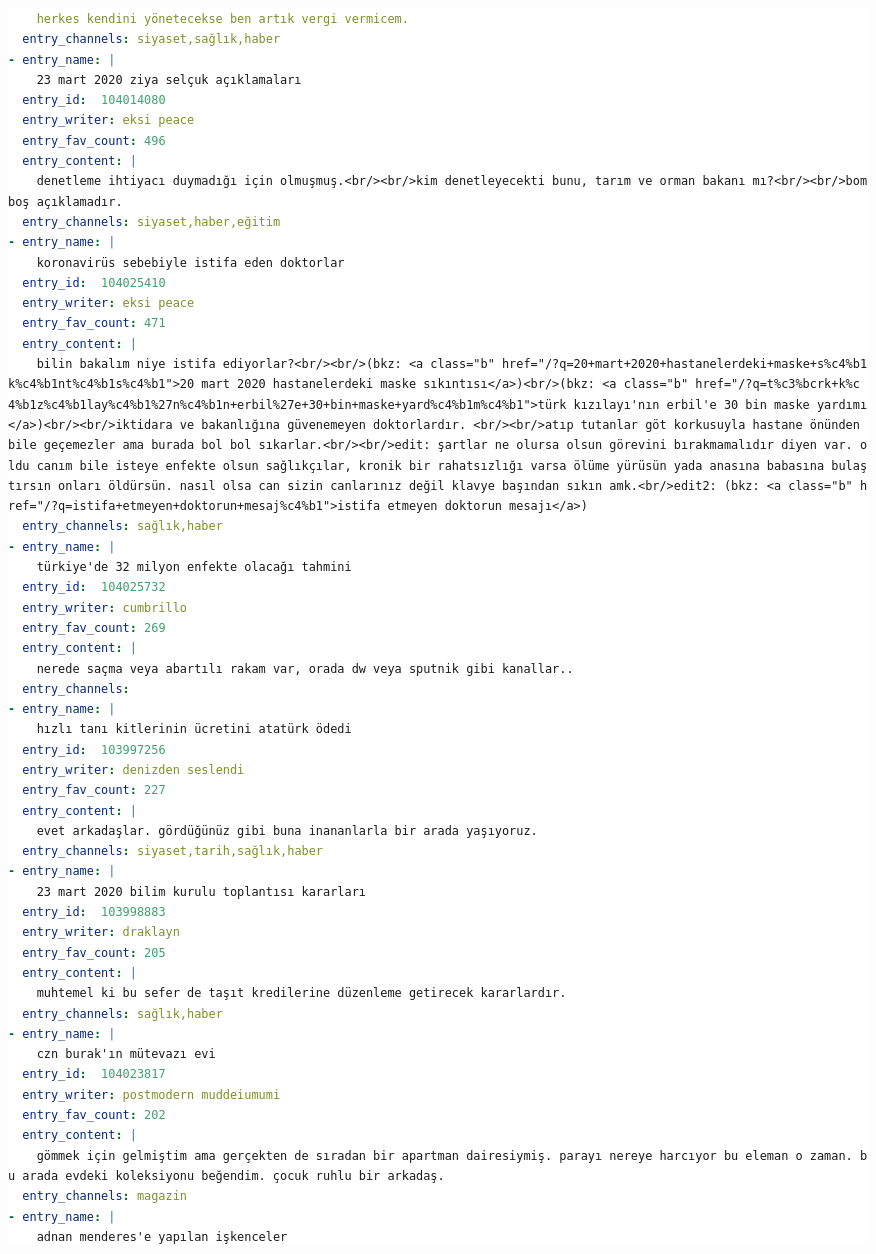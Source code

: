 ```yaml
    herkes kendini yönetecekse ben artık vergi vermicem.
  entry_channels: siyaset,sağlık,haber
- entry_name: |
    23 mart 2020 ziya selçuk açıklamaları
  entry_id:  104014080
  entry_writer: eksi peace
  entry_fav_count: 496
  entry_content: |
    denetleme ihtiyacı duymadığı için olmuşmuş.<br/><br/>kim denetleyecekti bunu, tarım ve orman bakanı mı?<br/><br/>bomboş açıklamadır.
  entry_channels: siyaset,haber,eğitim
- entry_name: |
    koronavirüs sebebiyle istifa eden doktorlar
  entry_id:  104025410
  entry_writer: eksi peace
  entry_fav_count: 471
  entry_content: |
    bilin bakalım niye istifa ediyorlar?<br/><br/>(bkz: <a class="b" href="/?q=20+mart+2020+hastanelerdeki+maske+s%c4%b1k%c4%b1nt%c4%b1s%c4%b1">20 mart 2020 hastanelerdeki maske sıkıntısı</a>)<br/>(bkz: <a class="b" href="/?q=t%c3%bcrk+k%c4%b1z%c4%b1lay%c4%b1%27n%c4%b1n+erbil%27e+30+bin+maske+yard%c4%b1m%c4%b1">türk kızılayı'nın erbil'e 30 bin maske yardımı</a>)<br/><br/>iktidara ve bakanlığına güvenemeyen doktorlardır. <br/><br/>atıp tutanlar göt korkusuyla hastane önünden bile geçemezler ama burada bol bol sıkarlar.<br/><br/>edit: şartlar ne olursa olsun görevini bırakmamalıdır diyen var. oldu canım bile isteye enfekte olsun sağlıkçılar, kronik bir rahatsızlığı varsa ölüme yürüsün yada anasına babasına bulaştırsın onları öldürsün. nasıl olsa can sizin canlarınız değil klavye başından sıkın amk.<br/>edit2: (bkz: <a class="b" href="/?q=istifa+etmeyen+doktorun+mesaj%c4%b1">istifa etmeyen doktorun mesajı</a>)
  entry_channels: sağlık,haber
- entry_name: |
    türkiye'de 32 milyon enfekte olacağı tahmini
  entry_id:  104025732
  entry_writer: cumbrillo
  entry_fav_count: 269
  entry_content: |
    nerede saçma veya abartılı rakam var, orada dw veya sputnik gibi kanallar..
  entry_channels: 
- entry_name: |
    hızlı tanı kitlerinin ücretini atatürk ödedi
  entry_id:  103997256
  entry_writer: denizden seslendi
  entry_fav_count: 227
  entry_content: |
    evet arkadaşlar. gördüğünüz gibi buna inananlarla bir arada yaşıyoruz.
  entry_channels: siyaset,tarih,sağlık,haber
- entry_name: |
    23 mart 2020 bilim kurulu toplantısı kararları
  entry_id:  103998883
  entry_writer: draklayn
  entry_fav_count: 205
  entry_content: |
    muhtemel ki bu sefer de taşıt kredilerine düzenleme getirecek kararlardır.
  entry_channels: sağlık,haber
- entry_name: |
    czn burak'ın mütevazı evi
  entry_id:  104023817
  entry_writer: postmodern muddeiumumi
  entry_fav_count: 202
  entry_content: |
    gömmek için gelmiştim ama gerçekten de sıradan bir apartman dairesiymiş. parayı nereye harcıyor bu eleman o zaman. bu arada evdeki koleksiyonu beğendim. çocuk ruhlu bir arkadaş.
  entry_channels: magazin
- entry_name: |
    adnan menderes'e yapılan işkenceler
```